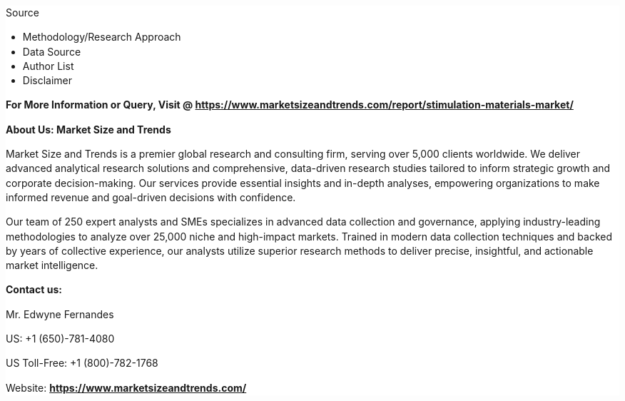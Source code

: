 Source</strong></p><ul><li>Methodology/Research Approach</li><li>Data Source</li><li>Author List</li><li>Disclaimer</li></ul></p><p><strong>For More Information or Query, Visit @ <a href="https://www.marketsizeandtrends.com/report/stimulation-materials-market/">https://www.marketsizeandtrends.com/report/stimulation-materials-market/</a></strong></p><p><strong>About Us: Market Size and Trends</strong></p><p>Market Size and Trends is a premier global research and consulting firm, serving over 5,000 clients worldwide. We deliver advanced analytical research solutions and comprehensive, data-driven research studies tailored to inform strategic growth and corporate decision-making. Our services provide essential insights and in-depth analyses, empowering organizations to make informed revenue and goal-driven decisions with confidence.</p><p>Our team of 250 expert analysts and SMEs specializes in advanced data collection and governance, applying industry-leading methodologies to analyze over 25,000 niche and high-impact markets. Trained in modern data collection techniques and backed by years of collective experience, our analysts utilize superior research methods to deliver precise, insightful, and actionable market intelligence.</p><p><strong>Contact us:</strong></p><p>Mr. Edwyne Fernandes</p><p>US: +1 (650)-781-4080</p><p>US Toll-Free: +1 (800)-782-1768</p><p>Website: <strong><a href="https://www.marketsizeandtrends.com/">https://www.marketsizeandtrends.com/</a></strong></p>
